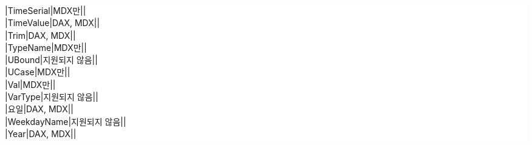 |TimeSerial|MDX만||  
|TimeValue|DAX, MDX||  
|Trim|DAX, MDX||  
|TypeName|MDX만||  
|UBound|지원되지 않음||  
|UCase|MDX만||  
|Val|MDX만||  
|VarType|지원되지 않음||  
|요일|DAX, MDX||  
|WeekdayName|지원되지 않음||  
|Year|DAX, MDX||  
  
  
